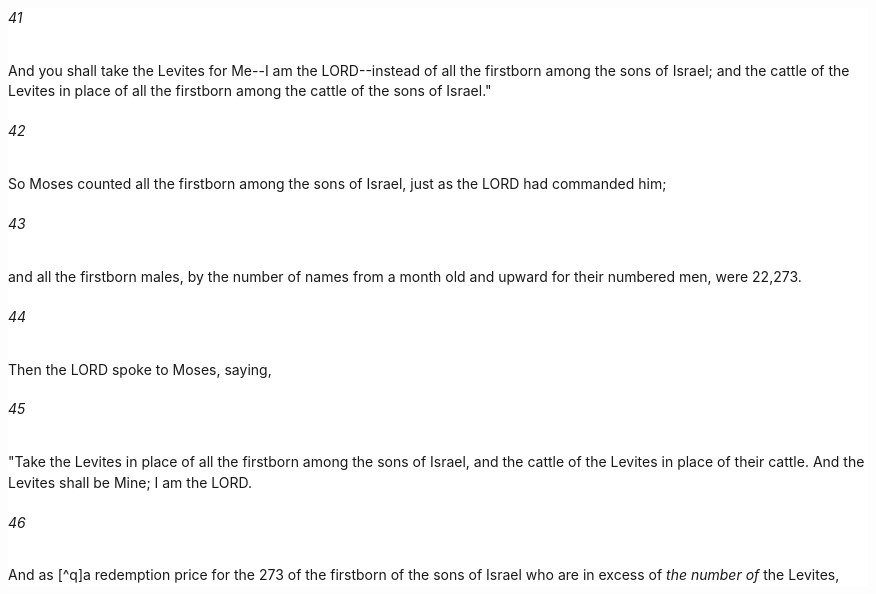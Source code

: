 ###### 41 



And you shall take the Levites for Me--I am the LORD--instead of all the firstborn among the sons of Israel; and the cattle of the Levites in place of all the firstborn among the cattle of the sons of Israel." 







###### 42 



So Moses counted all the firstborn among the sons of Israel, just as the LORD had commanded him; 







###### 43 



and all the firstborn males, by the number of names from a month old and upward for their numbered men, were 22,273. 







###### 44 



Then the LORD spoke to Moses, saying, 







###### 45 



"Take the Levites in place of all the firstborn among the sons of Israel, and the cattle of the Levites in place of their cattle. And the Levites shall be Mine; I am the LORD. 







###### 46 



And as [^q]a redemption price for the 273 of the firstborn of the sons of Israel who are in excess of _the number of_ the Levites, 





